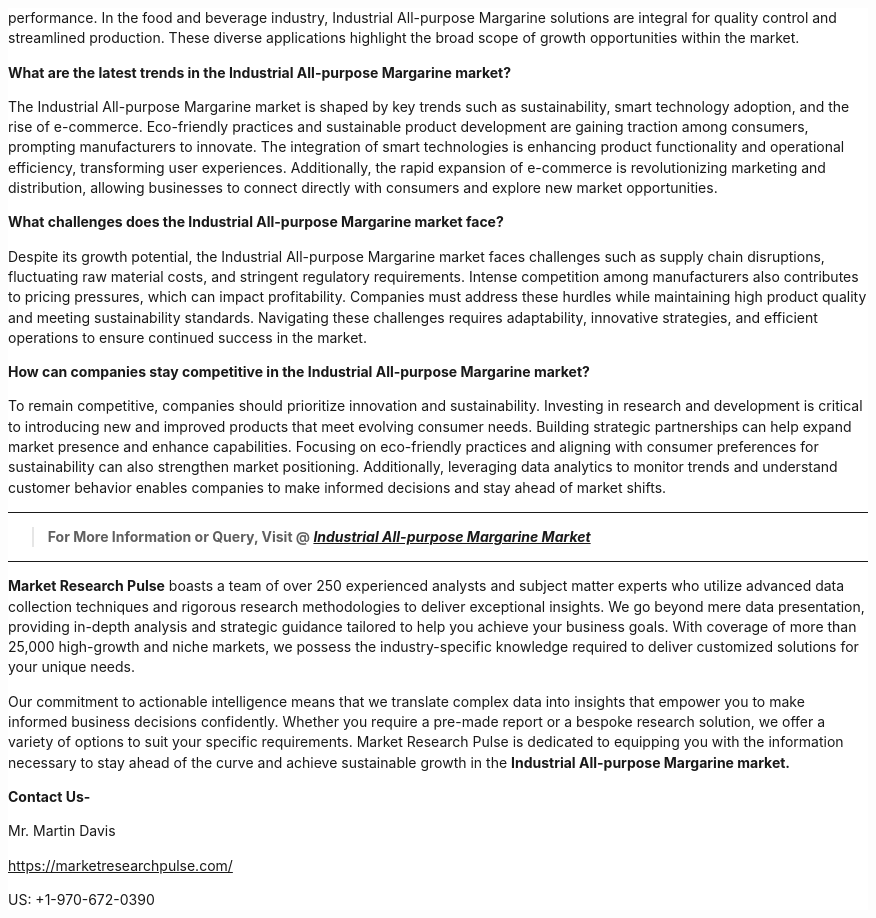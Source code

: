 performance. In the food and beverage industry, Industrial All-purpose Margarine solutions are integral for quality control and streamlined production. These diverse applications highlight the broad scope of growth opportunities within the market.</p><p><strong>What are the latest trends in the Industrial All-purpose Margarine market?</strong></p><p>The Industrial All-purpose Margarine market is shaped by key trends such as sustainability, smart technology adoption, and the rise of e-commerce. Eco-friendly practices and sustainable product development are gaining traction among consumers, prompting manufacturers to innovate. The integration of smart technologies is enhancing product functionality and operational efficiency, transforming user experiences. Additionally, the rapid expansion of e-commerce is revolutionizing marketing and distribution, allowing businesses to connect directly with consumers and explore new market opportunities.</p><p><strong>What challenges does the Industrial All-purpose Margarine market face?</strong></p><p>Despite its growth potential, the Industrial All-purpose Margarine market faces challenges such as supply chain disruptions, fluctuating raw material costs, and stringent regulatory requirements. Intense competition among manufacturers also contributes to pricing pressures, which can impact profitability. Companies must address these hurdles while maintaining high product quality and meeting sustainability standards. Navigating these challenges requires adaptability, innovative strategies, and efficient operations to ensure continued success in the market.</p><p><strong>How can companies stay competitive in the Industrial All-purpose Margarine market?</strong></p><p>To remain competitive, companies should prioritize innovation and sustainability. Investing in research and development is critical to introducing new and improved products that meet evolving consumer needs. Building strategic partnerships can help expand market presence and enhance capabilities. Focusing on eco-friendly practices and aligning with consumer preferences for sustainability can also strengthen market positioning. Additionally, leveraging data analytics to monitor trends and understand customer behavior enables companies to make informed decisions and stay ahead of market shifts.</p><hr /><blockquote><p><strong>For More Information or Query, Visit @&nbsp;<em><a href="https://marketresearchpulse.com/report/52239/industrial-all-purpose-margarine-market?utm_source=Linkedin&utm_medium=021">Industrial All-purpose Margarine Market</a></em></strong></p></blockquote><hr /><p><strong>Market Research Pulse</strong> boasts a team of over 250 experienced analysts and subject matter experts who utilize advanced data collection techniques and rigorous research methodologies to deliver exceptional insights. We go beyond mere data presentation, providing in-depth analysis and strategic guidance tailored to help you achieve your business goals. With coverage of more than 25,000 high-growth and niche markets, we possess the industry-specific knowledge required to deliver customized solutions for your unique needs.</p><p>Our commitment to actionable intelligence means that we translate complex data into insights that empower you to make informed business decisions confidently. Whether you require a pre-made report or a bespoke research solution, we offer a variety of options to suit your specific requirements. Market Research Pulse is dedicated to equipping you with the information necessary to stay ahead of the curve and achieve sustainable growth in the <strong>Industrial All-purpose Margarine market.</strong></p><p><strong>Contact Us-</strong></p><p>Mr. Martin Davis</p><p>https://marketresearchpulse.com/</p><p>US: +1-970-672-0390</p>
